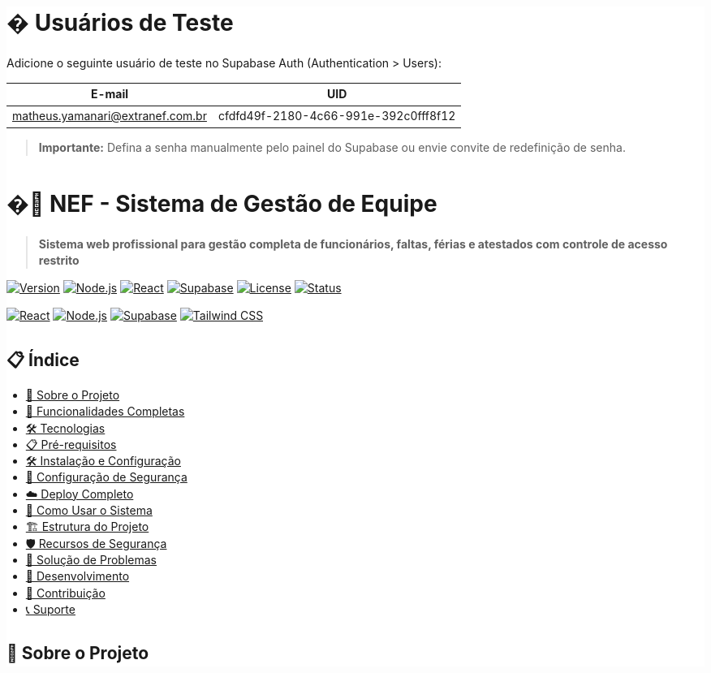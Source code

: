 # � Usuários de Teste

Adicione o seguinte usuário de teste no Supabase Auth (Authentication > Users):

| E-mail                          | UID                                   |
|----------------------------------|---------------------------------------|
| matheus.yamanari@extranef.com.br | cfdfd49f-2180-4c66-991e-392c0fff8f12  |

> **Importante:** Defina a senha manualmente pelo painel do Supabase ou envie convite de redefinição de senha.
# �🚀 NEF - Sistema de Gestão de Equipe

> **Sistema web profissional para gestão completa de funcionários, faltas, férias e atestados com controle de acesso restrito**

[![Version](https://img.shields.io/badge/version-2.0.0-blue.svg)](https://github.com/YamanariMatt/Gestor_de_equipe)
[![Node.js](https://img.shields.io/badge/node.js-18+-green.svg)](https://nodejs.org/)
[![React](https://img.shields.io/badge/react-18.2+-blue.svg)](https://reactjs.org/)
[![Supabase](https://img.shields.io/badge/supabase-latest-green.svg)](https://supabase.com/)
[![License](https://img.shields.io/badge/license-MIT-green.svg)](LICENSE)
[![Status](https://img.shields.io/badge/status-production%20ready-brightgreen.svg)]()

[![React](https://img.shields.io/badge/React-20232A?style=for-the-badge&logo=react&logoColor=61DAFB)](https://reactjs.org/)
[![Node.js](https://img.shields.io/badge/Node.js-339933?style=for-the-badge&logo=nodedotjs&logoColor=white)](https://nodejs.org/)
[![Supabase](https://img.shields.io/badge/Supabase-3ECF8E?style=for-the-badge&logo=supabase&logoColor=white)](https://supabase.com/)
[![Tailwind CSS](https://img.shields.io/badge/Tailwind_CSS-38B2AC?style=for-the-badge&logo=tailwind-css&logoColor=white)](https://tailwindcss.com/)

## 📋 Índice

- [🎯 Sobre o Projeto](#-sobre-o-projeto)
- [🚀 Funcionalidades Completas](#-funcionalidades-completas)
- [🛠️ Tecnologias](#-tecnologias)
- [📋 Pré-requisitos](#-pré-requisitos)
- [🛠️ Instalação e Configuração](#-instalação-e-configuração)
- [🔐 Configuração de Segurança](#-configuração-de-segurança)
- [☁️ Deploy Completo](#-deploy-completo)
- [🎯 Como Usar o Sistema](#-como-usar-o-sistema)
- [🏗️ Estrutura do Projeto](#-estrutura-do-projeto)
- [🛡️ Recursos de Segurança](#-recursos-de-segurança)
- [🚨 Solução de Problemas](#-solução-de-problemas)
- [🔧 Desenvolvimento](#-desenvolvimento)
- [🤝 Contribuição](#-contribuição)
- [📞 Suporte](#-suporte)

## 🎯 Sobre o Projeto
